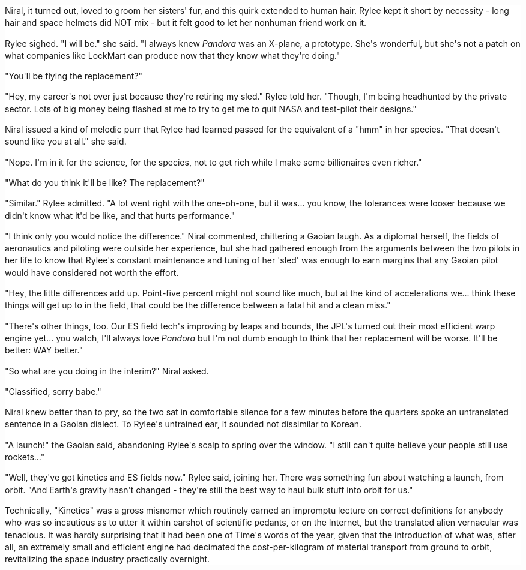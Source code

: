 Niral, it turned out, loved to groom her sisters' fur, and this quirk extended to human hair. Rylee kept it short by necessity - long hair and space helmets did NOT mix - but it felt good to let her nonhuman friend work on it.

Rylee sighed. "I will be." she said. "I always knew *Pandora* was an X-plane, a prototype. She's wonderful, but she's not a patch on what companies like LockMart can produce now that they know what they're doing."

"You'll be flying the replacement?"

"Hey, my career's not over just because they're retiring my sled." Rylee told her. "Though, I'm being headhunted by the private sector. Lots of big money being flashed at me to try to get me to quit NASA and test-pilot their designs."

Niral issued a kind of melodic purr that Rylee had learned passed for the equivalent of a "hmm" in her species. "That doesn't sound like you at all." she said.

"Nope. I'm in it for the science, for the species, not to get rich while I make some billionaires even richer."

"What do you think it'll be like? The replacement?"

"Similar." Rylee admitted. "A lot went right with the one-oh-one, but it was... you know, the tolerances were looser because we didn't know what it'd be like, and that hurts performance."

"I think only you would notice the difference." Niral commented, chittering a Gaoian laugh. As a diplomat herself, the fields of aeronautics and piloting were outside her experience, but she had gathered enough from the arguments between the two pilots in her life to know that Rylee's constant maintenance and tuning of her 'sled' was enough to earn margins that any Gaoian pilot would have considered not worth the effort.

"Hey, the little differences add up. Point-five percent might not sound like much, but at the kind of accelerations we... think these things will get up to in the field, that could be the difference between a fatal hit and a clean miss."

"There's other things, too. Our ES field tech's improving by leaps and bounds, the JPL's turned out their most efficient warp engine yet... you watch, I'll always love *Pandora* but I'm not dumb enough to think that her replacement will be worse. It'll be better: WAY better."

"So what are you doing in the interim?" Niral asked.

"Classified, sorry babe."

Niral knew better than to pry, so the two sat in comfortable silence for a few minutes before the quarters spoke an untranslated sentence in a Gaoian dialect. To Rylee's untrained ear, it sounded not dissimilar to Korean.

"A launch!" the Gaoian said, abandoning Rylee's scalp to spring over the window. "I still can't quite believe your people still use rockets..."

"Well, they've got kinetics and ES fields now." Rylee said, joining her. There was something fun about watching a launch, from orbit. "And Earth's gravity hasn't changed - they're still the best way to haul bulk stuff into orbit for us."

Technically, "Kinetics" was a gross misnomer which routinely earned an impromptu lecture on correct definitions for anybody who was so incautious as to utter it within earshot of scientific pedants, or on the Internet, but the translated alien vernacular was tenacious. It was hardly surprising that it had been one of Time's words of the year, given that the introduction of what was, after all, an extremely small and efficient engine had decimated the cost-per-kilogram of material transport from ground to orbit, revitalizing the space industry practically overnight.
